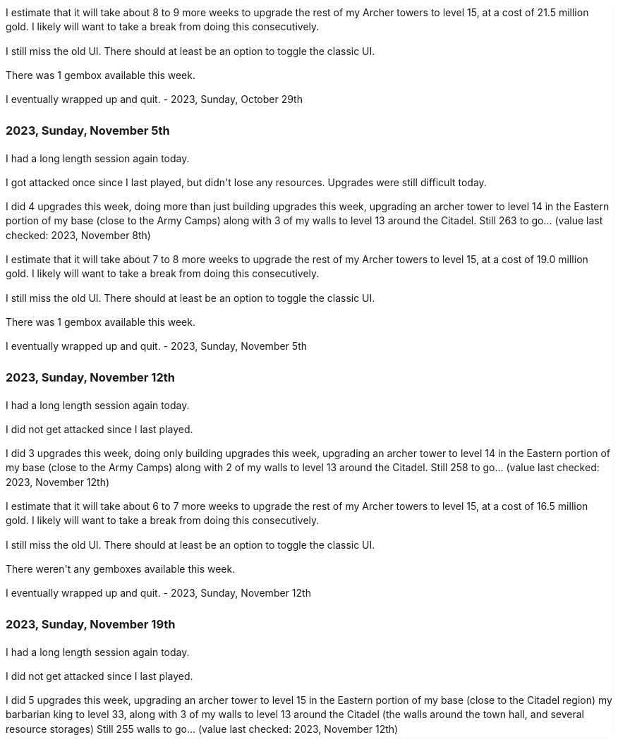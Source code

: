 I estimate that it will take about 8 to 9 more weeks to upgrade the rest of my Archer towers to level 15, at a cost of 21.5 million gold. I likely will want to take a break from doing this consecutively.

I still miss the old UI. There should at least be an option to toggle the classic UI.

There was 1 gembox available this week.

I eventually wrapped up and quit. - 2023, Sunday, October 29th

### 2023, Sunday, November 5th

I had a long length session again today.

I got attacked once since I last played, but didn't lose any resources. Upgrades were still difficult today.

I did 4 upgrades this week, doing more than just building upgrades this week, upgrading an archer tower to level 14 in the Eastern portion of my base (close to the Army Camps) along with 3 of my walls to level 13 around the Citadel. Still 263 to go... (value last checked: 2023, November 8th)

I estimate that it will take about 7 to 8 more weeks to upgrade the rest of my Archer towers to level 15, at a cost of 19.0 million gold. I likely will want to take a break from doing this consecutively.

I still miss the old UI. There should at least be an option to toggle the classic UI.

There was 1 gembox available this week.

I eventually wrapped up and quit. - 2023, Sunday, November 5th

### 2023, Sunday, November 12th

I had a long length session again today.

I did not get attacked since I last played.

I did 3 upgrades this week, doing only building upgrades this week, upgrading an archer tower to level 14 in the Eastern portion of my base (close to the Army Camps) along with 2 of my walls to level 13 around the Citadel. Still 258 to go... (value last checked: 2023, November 12th)

I estimate that it will take about 6 to 7 more weeks to upgrade the rest of my Archer towers to level 15, at a cost of 16.5 million gold. I likely will want to take a break from doing this consecutively.

I still miss the old UI. There should at least be an option to toggle the classic UI.

There weren't any gemboxes available this week.

I eventually wrapped up and quit. - 2023, Sunday, November 12th

### 2023, Sunday, November 19th

I had a long length session again today.

I did not get attacked since I last played.

I did 5 upgrades this week, upgrading an archer tower to level 15 in the Eastern portion of my base (close to the Citadel region) my barbarian king to level 33, along with 3 of my walls to level 13 around the Citadel (the walls around the town hall, and several resource storages) Still 255 walls to go... (value last checked: 2023, November 12th)
